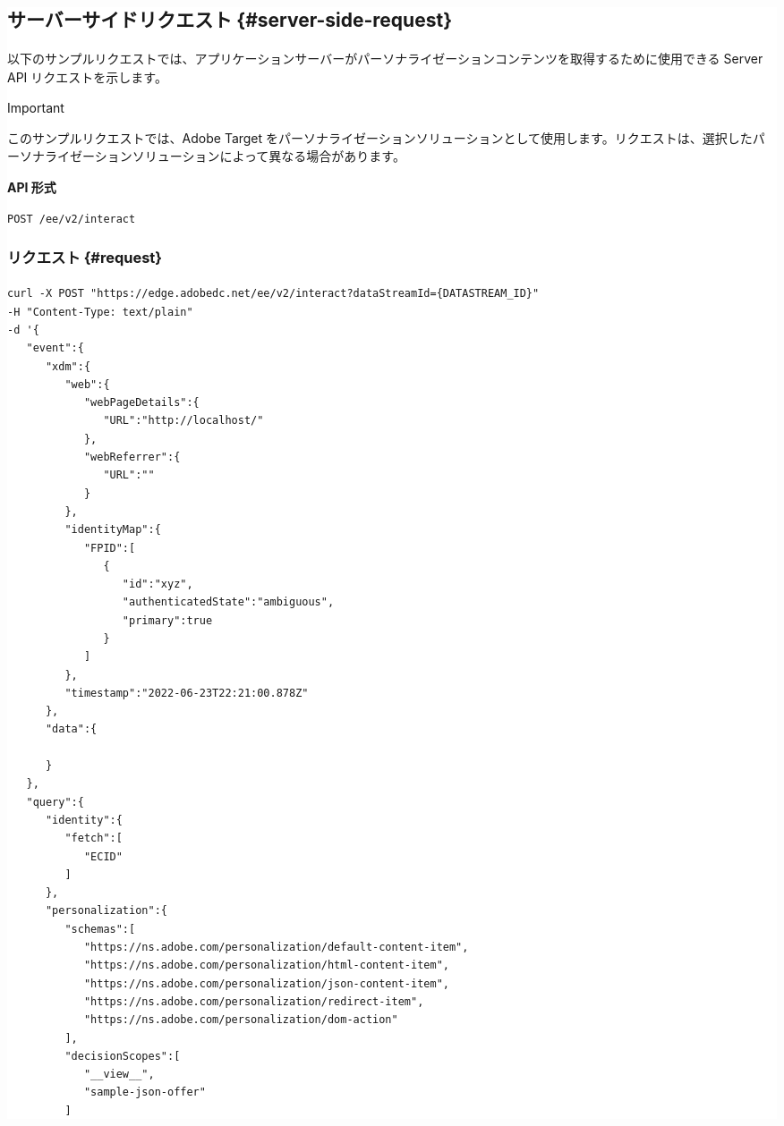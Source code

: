 
## サーバーサイドリクエスト {#server-side-request}

以下のサンプルリクエストでは、アプリケーションサーバーがパーソナライゼーションコンテンツを取得するために使用できる Server API リクエストを示します。

>[!IMPORTANT]
>
>このサンプルリクエストでは、Adobe Target をパーソナライゼーションソリューションとして使用します。リクエストは、選択したパーソナライゼーションソリューションによって異なる場合があります。


**API 形式**

```http
POST /ee/v2/interact
```

### リクエスト {#request}

```shell
curl -X POST "https://edge.adobedc.net/ee/v2/interact?dataStreamId={DATASTREAM_ID}" 
-H "Content-Type: text/plain" 
-d '{
   "event":{
      "xdm":{
         "web":{
            "webPageDetails":{
               "URL":"http://localhost/"
            },
            "webReferrer":{
               "URL":""
            }
         },
         "identityMap":{
            "FPID":[
               {
                  "id":"xyz",
                  "authenticatedState":"ambiguous",
                  "primary":true
               }
            ]
         },
         "timestamp":"2022-06-23T22:21:00.878Z"
      },
      "data":{
         
      }
   },
   "query":{
      "identity":{
         "fetch":[
            "ECID"
         ]
      },
      "personalization":{
         "schemas":[
            "https://ns.adobe.com/personalization/default-content-item",
            "https://ns.adobe.com/personalization/html-content-item",
            "https://ns.adobe.com/personalization/json-content-item",
            "https://ns.adobe.com/personalization/redirect-item",
            "https://ns.adobe.com/personalization/dom-action"
         ],
         "decisionScopes":[
            "__view__",
            "sample-json-offer"
         ]
```